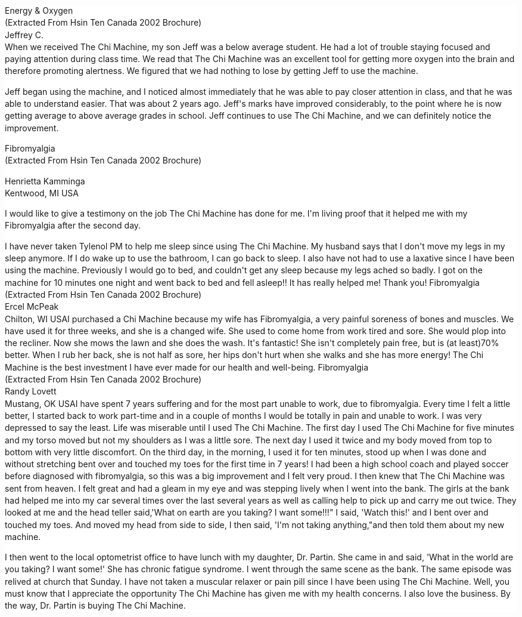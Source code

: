 Energy & Oxygen  
(Extracted From Hsin Ten Canada 2002 Brochure)  
Jeffrey C.  
When we received The Chi Machine, my son Jeff was a below average student. He had a lot of trouble staying focused and paying attention during class time. We read that The Chi Machine was an excellent tool for getting more oxygen into the brain and therefore promoting alertness. We figured that we had nothing to lose by getting Jeff to use the machine.

Jeff began using the machine, and I noticed almost immediately that he was able to pay closer attention in class, and that he was able to understand easier. That was about 2 years ago. Jeff's marks have improved considerably, to the point where he is now getting average to above average grades in school. Jeff continues to use The Chi Machine, and we can definitely notice the improvement.

Fibromyalgia  
(Extracted From Hsin Ten Canada 2002 Brochure)  
  
Henrietta Kamminga  
Kentwood, MI USA  
  
I would like to give a testimony on the job The Chi Machine has done for me. I'm living proof that it helped me with my Fibromyalgia after the second day.

I have never taken Tylenol PM to help me sleep since using The Chi Machine. My husband says that I don't move my legs in my sleep anymore. If I do wake up to use the bathroom, I can go back to sleep. I also have not had to use a laxative since I have been using the machine. Previously I would go to bed, and couldn't get any sleep because my legs ached so badly. I got on the machine for 10 minutes one night and went back to bed and fell asleep!! It has really helped me! Thank you! Fibromyalgia  
(Extracted From Hsin Ten Canada 2002 Brochure)  
Ercel McPeak  
Chilton, WI USAI purchased a Chi Machine because my wife has Fibromyalgia, a very painful soreness of bones and muscles. We have used it for three weeks, and she is a changed wife. She used to come home from work tired and sore. She would plop into the recliner. Now she mows the lawn and she does the wash. It's fantastic! She isn't completely pain free, but is (at least)70% better. When I rub her back, she is not half as sore, her hips don't hurt when she walks and she has more energy! The Chi Machine is the best investment I have ever made for our health and well-being. Fibromyalgia  
(Extracted From Hsin Ten Canada 2002 Brochure)  
Randy Lovett  
Mustang, OK USAI have spent 7 years suffering and for the most part unable to work, due to fibromyalgia. Every time I felt a little better, I started back to work part-time and in a couple of months I would be totally in pain and unable to work. I was very depressed to say the least. Life was miserable until I used The Chi Machine. The first day I used The Chi Machine for five minutes and my torso moved but not my shoulders as I was a little sore. The next day I used it twice and my body moved from top to bottom with very little discomfort. On the third day, in the morning, I used it for ten minutes, stood up when I was done and without stretching bent over and touched my toes for the first time in 7 years! I had been a high school coach and played soccer before diagnosed with fibromyalgia, so this was a big improvement and I felt very proud. I then knew that The Chi Machine was sent from heaven. I felt great and had a gleam in my eye and was stepping lively when I went into the bank. The girls at the bank had helped me into my car several times over the last several years as well as calling help to pick up and carry me out twice. They looked at me and the head teller said,'What on earth are you taking? I want some!!!" I said, 'Watch this!' and I bent over and touched my toes. And moved my head from side to side, I then said, 'I'm not taking anything,"and then told them about my new machine.

I then went to the local optometrist office to have lunch with my daughter, Dr. Partin. She came in and said, 'What in the world are you taking? I want some!' She has chronic fatigue syndrome. I went through the same scene as the bank. The same episode was relived at church that Sunday. I have not taken a muscular relaxer or pain pill since I have been using The Chi Machine. Well, you must know that I appreciate the opportunity The Chi Machine has given me with my health concerns. I also love the business. By the way, Dr. Partin is buying The Chi Machine.
